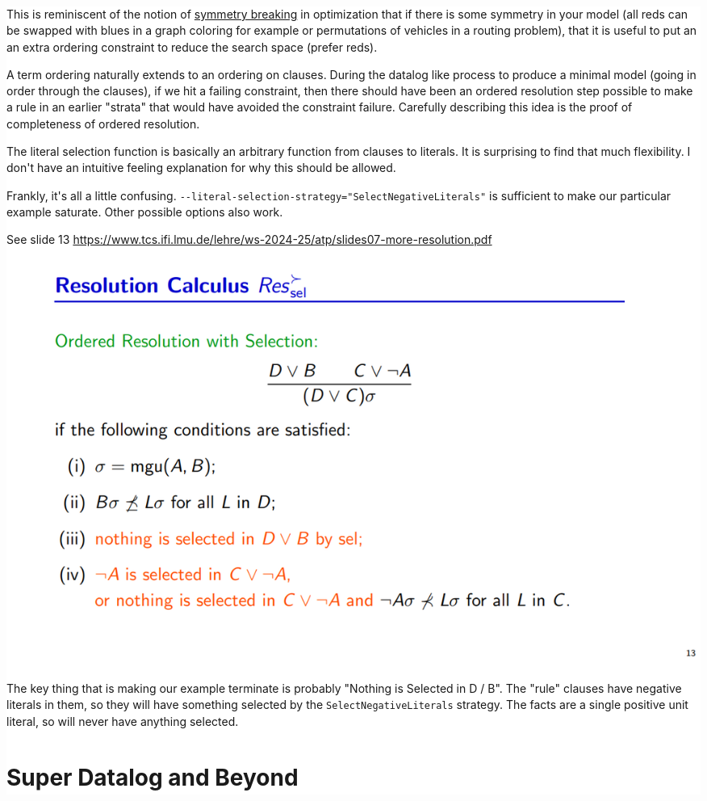 This is reminiscent of the notion of [symmetry breaking](https://en.wikipedia.org/wiki/Symmetry-breaking_constraints) in optimization that if there is some symmetry in your model (all reds can be swapped with blues in a graph coloring for example or permutations of vehicles in a routing problem), that it is useful to put an an extra ordering constraint to reduce the search space (prefer reds).

A term ordering naturally extends to an ordering on clauses. During the datalog like process to produce a minimal model (going in order through the clauses), if we hit a failing constraint, then there should have been an ordered resolution step possible to make a rule in an earlier "strata" that would have avoided the constraint failure. Carefully describing this idea is the proof of completeness of ordered resolution.

The literal selection function is basically an arbitrary function from clauses to literals. It is surprising to find that much flexibility. I don't have an intuitive feeling explanation for why this should be allowed.

Frankly, it's all a little confusing. `--literal-selection-strategy="SelectNegativeLiterals"` is sufficient to make our particular example saturate. Other possible options also work.

See slide 13 <https://www.tcs.ifi.lmu.de/lehre/ws-2024-25/atp/slides07-more-resolution.pdf>

![](/assets/ordered_resolve.png)

The key thing that is making our example terminate is probably "Nothing is Selected in D \/ B". The "rule" clauses have negative literals in them, so they will have something selected by the `SelectNegativeLiterals` strategy. The facts are a single positive unit literal, so will never have anything selected.

# Super Datalog and Beyond
